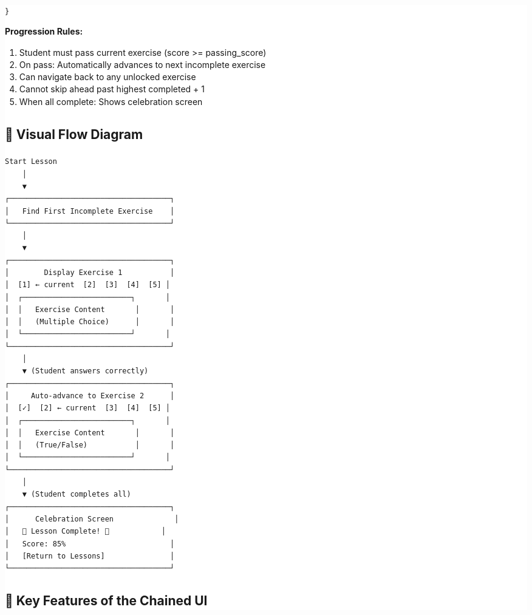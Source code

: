 ```javascript
}
```

**Progression Rules:**
1. Student must pass current exercise (score >= passing_score)
2. On pass: Automatically advances to next incomplete exercise
3. Can navigate back to any unlocked exercise
4. Cannot skip ahead past highest completed + 1
5. When all complete: Shows celebration screen

## 🎨 Visual Flow Diagram

```
Start Lesson
    │
    ▼
┌─────────────────────────────────────┐
│   Find First Incomplete Exercise    │
└─────────────────────────────────────┘
    │
    ▼
┌─────────────────────────────────────┐
│        Display Exercise 1           │
│  [1] ← current  [2]  [3]  [4]  [5] │
│  ┌─────────────────────────┐       │
│  │   Exercise Content       │       │
│  │   (Multiple Choice)      │       │
│  └─────────────────────────┘       │
└─────────────────────────────────────┘
    │
    ▼ (Student answers correctly)
┌─────────────────────────────────────┐
│     Auto-advance to Exercise 2      │
│  [✓]  [2] ← current  [3]  [4]  [5] │
│  ┌─────────────────────────┐       │
│  │   Exercise Content       │       │
│  │   (True/False)           │       │
│  └─────────────────────────┘       │
└─────────────────────────────────────┘
    │
    ▼ (Student completes all)
┌─────────────────────────────────────┐
│      Celebration Screen              │
│   🎉 Lesson Complete! 🎉            │
│   Score: 85%                        │
│   [Return to Lessons]               │
└─────────────────────────────────────┘
```

## 🔑 Key Features of the Chained UI
